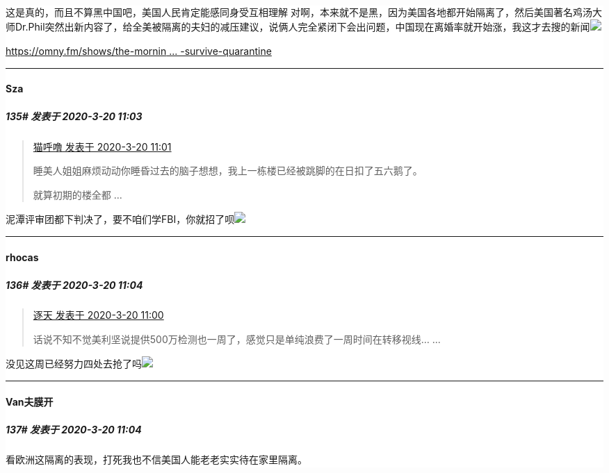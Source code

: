 这是真的，而且不算黑中国吧，美国人民肯定能感同身受互相理解</blockquote>
对啊，本来就不是黑，因为美国各地都开始隔离了，然后美国著名鸡汤大师Dr.Phil突然出新内容了，给全美被隔离的夫妇的减压建议，说俩人完全紧闭下会出问题，中国现在离婚率就开始涨，我这才去搜的新闻<img src="https://static.saraba1st.com/image/smiley/face2017/020.png" referrerpolicy="no-referrer">

[https://omny.fm/shows/the-mornin ... -survive-quarantine](https://omny.fm/shows/the-morning-mix-1/dr-phil-has-advice-for-you-to-survive-quarantine)







*****

####  Sza  
##### 135#       发表于 2020-3-20 11:03



<blockquote><a href="httphttps://bbs.saraba1st.com/2b/forum.php?mod=redirect&amp;goto=findpost&amp;pid=46809332&amp;ptid=1919856" target="_blank">猫呼噜 发表于 2020-3-20 11:01</a>

睡美人姐姐麻烦动动你睡昏过去的脑子想想，我上一栋楼已经被跳脚的在日扣了五六鹅了。

就算初期的楼全都 ...</blockquote>
泥潭评审团都下判决了，要不咱们学FBI，你就招了呗<img src="https://static.saraba1st.com/image/smiley/face2017/065.png" referrerpolicy="no-referrer">







*****

####  rhocas  
##### 136#       发表于 2020-3-20 11:04



<blockquote><a href="httphttps://bbs.saraba1st.com/2b/forum.php?mod=redirect&amp;goto=findpost&amp;pid=46809307&amp;ptid=1919856" target="_blank">逐天 发表于 2020-3-20 11:00</a>

话说不知不觉美利坚说提供500万检测也一周了，感觉只是单纯浪费了一周时间在转移视线… ...</blockquote>
没见这周已经努力四处去抢了吗<img src="https://static.saraba1st.com/image/smiley/face2017/053.png" referrerpolicy="no-referrer">







*****

####  Van夫膜开  
##### 137#       发表于 2020-3-20 11:04




看欧洲这隔离的表现，打死我也不信美国人能老老实实待在家里隔离。



